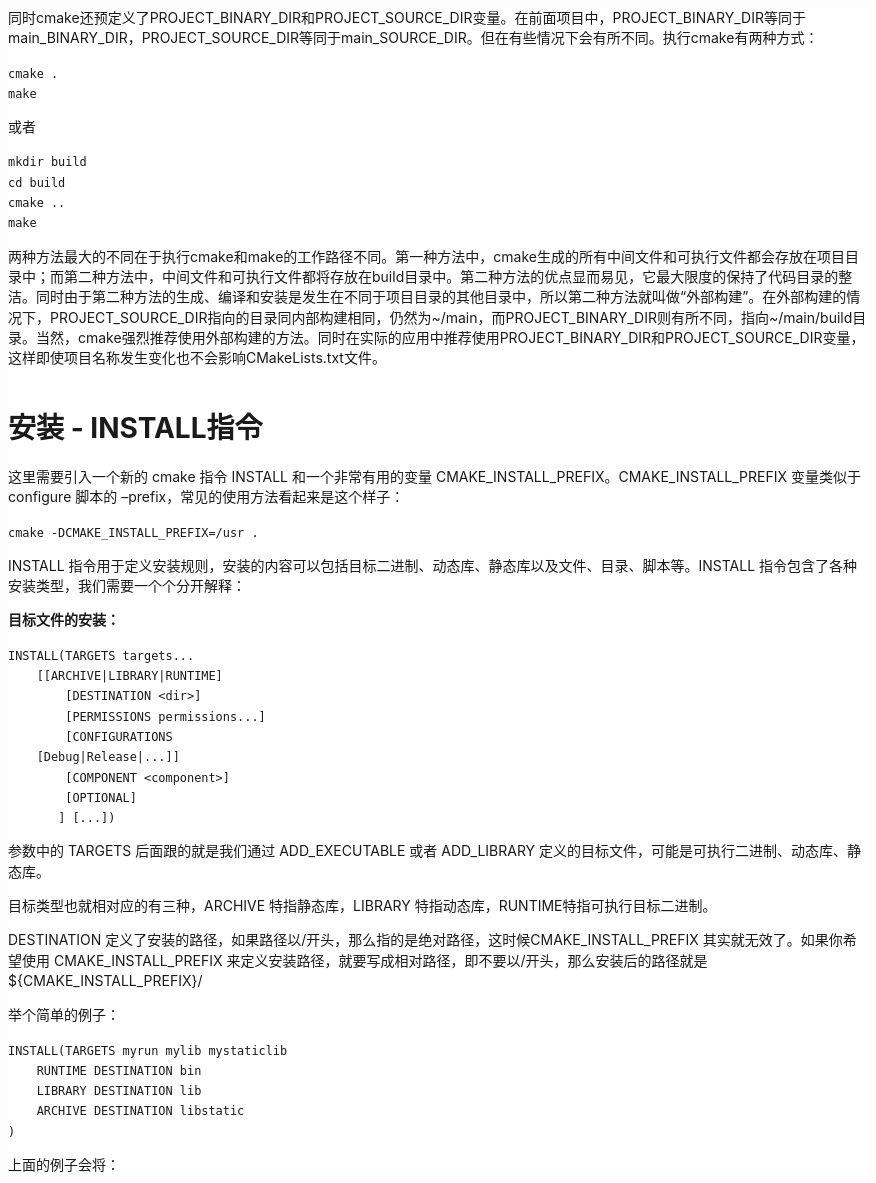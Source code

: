 同时cmake还预定义了PROJECT_BINARY_DIR和PROJECT_SOURCE_DIR变量。在前面项目中，PROJECT_BINARY_DIR等同于main_BINARY_DIR，PROJECT_SOURCE_DIR等同于main_SOURCE_DIR。但在有些情况下会有所不同。执行cmake有两种方式：
```
cmake .
make
```
或者
```
mkdir build
cd build
cmake ..
make
```
两种方法最大的不同在于执行cmake和make的工作路径不同。第一种方法中，cmake生成的所有中间文件和可执行文件都会存放在项目目录中；而第二种方法中，中间文件和可执行文件都将存放在build目录中。第二种方法的优点显而易见，它最大限度的保持了代码目录的整洁。同时由于第二种方法的生成、编译和安装是发生在不同于项目目录的其他目录中，所以第二种方法就叫做“外部构建”。在外部构建的情况下，PROJECT_SOURCE_DIR指向的目录同内部构建相同，仍然为~/main，而PROJECT_BINARY_DIR则有所不同，指向~/main/build目录。当然，cmake强烈推荐使用外部构建的方法。同时在实际的应用中推荐使用PROJECT_BINARY_DIR和PROJECT_SOURCE_DIR变量，这样即使项目名称发生变化也不会影响CMakeLists.txt文件。

# 安装 - INSTALL指令
这里需要引入一个新的 cmake 指令 INSTALL 和一个非常有用的变量 CMAKE_INSTALL_PREFIX。CMAKE_INSTALL_PREFIX 变量类似于 configure 脚本的 –prefix，常见的使用方法看起来是这个样子：
```
cmake -DCMAKE_INSTALL_PREFIX=/usr .
```
INSTALL 指令用于定义安装规则，安装的内容可以包括目标二进制、动态库、静态库以及文件、目录、脚本等。INSTALL 指令包含了各种安装类型，我们需要一个个分开解释：

**目标文件的安装：**
```
INSTALL(TARGETS targets...
    [[ARCHIVE|LIBRARY|RUNTIME]
        [DESTINATION <dir>]
        [PERMISSIONS permissions...]
        [CONFIGURATIONS
    [Debug|Release|...]]
        [COMPONENT <component>]
        [OPTIONAL]
       ] [...])
```
参数中的 TARGETS 后面跟的就是我们通过 ADD_EXECUTABLE 或者 ADD_LIBRARY 定义的目标文件，可能是可执行二进制、动态库、静态库。

目标类型也就相对应的有三种，ARCHIVE 特指静态库，LIBRARY 特指动态库，RUNTIME特指可执行目标二进制。

DESTINATION 定义了安装的路径，如果路径以/开头，那么指的是绝对路径，这时候CMAKE_INSTALL_PREFIX 其实就无效了。如果你希望使用 CMAKE_INSTALL_PREFIX 来定义安装路径，就要写成相对路径，即不要以/开头，那么安装后的路径就是
${CMAKE_INSTALL_PREFIX}/

举个简单的例子：
```
INSTALL(TARGETS myrun mylib mystaticlib
    RUNTIME DESTINATION bin
    LIBRARY DESTINATION lib
    ARCHIVE DESTINATION libstatic
)
```
上面的例子会将：
